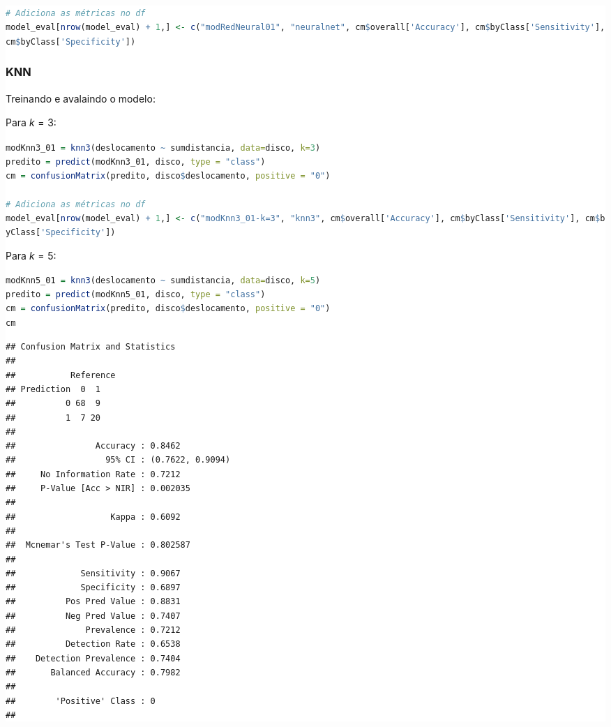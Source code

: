 ```r
# Adiciona as métricas no df
model_eval[nrow(model_eval) + 1,] <- c("modRedNeural01", "neuralnet", cm$overall['Accuracy'], cm$byClass['Sensitivity'], cm$byClass['Specificity'])
```

### KNN

Treinando e avalaindo o modelo:

Para $k = 3$:


```r
modKnn3_01 = knn3(deslocamento ~ sumdistancia, data=disco, k=3)
predito = predict(modKnn3_01, disco, type = "class")
cm = confusionMatrix(predito, disco$deslocamento, positive = "0")

# Adiciona as métricas no df
model_eval[nrow(model_eval) + 1,] <- c("modKnn3_01-k=3", "knn3", cm$overall['Accuracy'], cm$byClass['Sensitivity'], cm$byClass['Specificity'])
```

Para $k = 5$:


```r
modKnn5_01 = knn3(deslocamento ~ sumdistancia, data=disco, k=5)
predito = predict(modKnn5_01, disco, type = "class")
cm = confusionMatrix(predito, disco$deslocamento, positive = "0")
cm
```

```
## Confusion Matrix and Statistics
## 
##           Reference
## Prediction  0  1
##          0 68  9
##          1  7 20
##                                           
##                Accuracy : 0.8462          
##                  95% CI : (0.7622, 0.9094)
##     No Information Rate : 0.7212          
##     P-Value [Acc > NIR] : 0.002035        
##                                           
##                   Kappa : 0.6092          
##                                           
##  Mcnemar's Test P-Value : 0.802587        
##                                           
##             Sensitivity : 0.9067          
##             Specificity : 0.6897          
##          Pos Pred Value : 0.8831          
##          Neg Pred Value : 0.7407          
##              Prevalence : 0.7212          
##          Detection Rate : 0.6538          
##    Detection Prevalence : 0.7404          
##       Balanced Accuracy : 0.7982          
##                                           
##        'Positive' Class : 0               
## 
```
